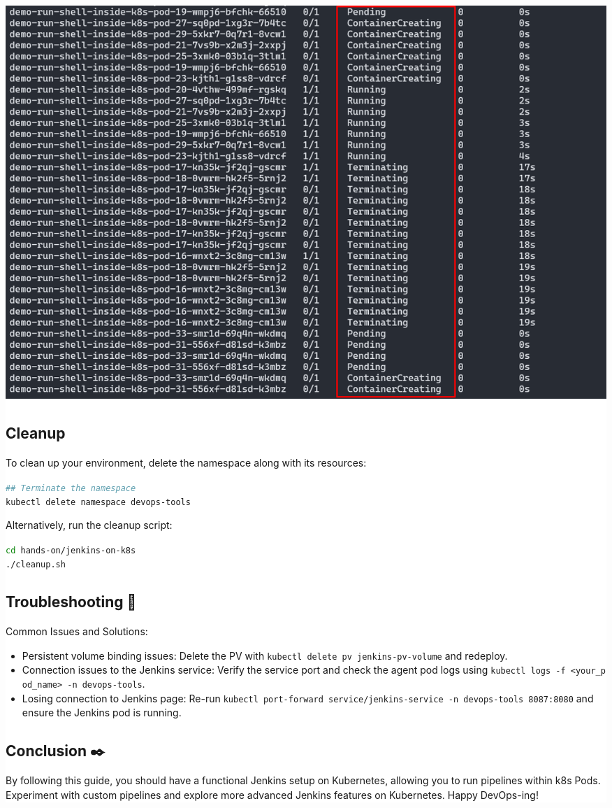 ![pod-stats](https://github.com/nholuongut/kubernetes-deployment-samples/blob/main/hands-on/jenkins-on-k8s/assets/pod-stats.png?raw=true)

## Cleanup

To clean up your environment, delete the namespace along with its resources:

```bash
## Terminate the namespace
kubectl delete namespace devops-tools
```

Alternatively, run the cleanup script:

```bash
cd hands-on/jenkins-on-k8s
./cleanup.sh
```

## Troubleshooting 🔨

Common Issues and Solutions:

- Persistent volume binding issues: Delete the PV with `kubectl delete pv jenkins-pv-volume` and redeploy.
- Connection issues to the Jenkins service: Verify the service port and check the agent pod logs using `kubectl logs -f <your_pod_name> -n devops-tools`.
- Losing connection to Jenkins page: Re-run `kubectl port-forward service/jenkins-service -n devops-tools 8087:8080` and ensure the Jenkins pod is running.

## Conclusion ✒️

By following this guide, you should have a functional Jenkins setup on Kubernetes, allowing you to run pipelines within k8s Pods. Experiment with custom pipelines and explore more advanced Jenkins features on Kubernetes. Happy DevOps-ing!
